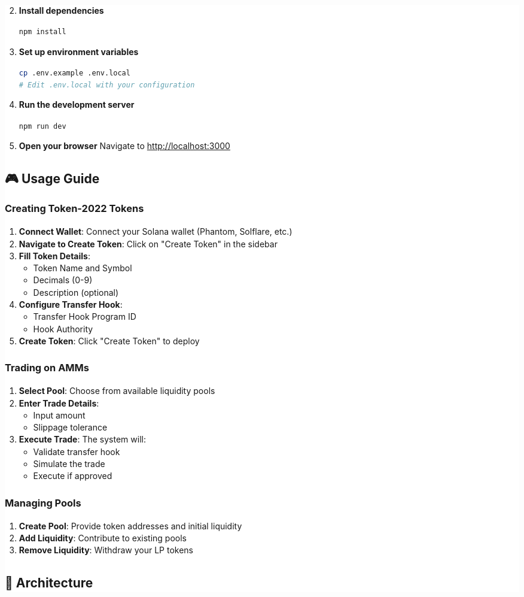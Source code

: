 2. **Install dependencies**
   ```bash
   npm install
   ```

3. **Set up environment variables**
   ```bash
   cp .env.example .env.local
   # Edit .env.local with your configuration
   ```

4. **Run the development server**
   ```bash
   npm run dev
   ```

5. **Open your browser**
   Navigate to [http://localhost:3000](http://localhost:3000)

## 🎮 Usage Guide

### Creating Token-2022 Tokens

1. **Connect Wallet**: Connect your Solana wallet (Phantom, Solflare, etc.)
2. **Navigate to Create Token**: Click on "Create Token" in the sidebar
3. **Fill Token Details**:
   - Token Name and Symbol
   - Decimals (0-9)
   - Description (optional)
4. **Configure Transfer Hook**:
   - Transfer Hook Program ID
   - Hook Authority
5. **Create Token**: Click "Create Token" to deploy

### Trading on AMMs

1. **Select Pool**: Choose from available liquidity pools
2. **Enter Trade Details**:
   - Input amount
   - Slippage tolerance
3. **Execute Trade**: The system will:
   - Validate transfer hook
   - Simulate the trade
   - Execute if approved

### Managing Pools

1. **Create Pool**: Provide token addresses and initial liquidity
2. **Add Liquidity**: Contribute to existing pools
3. **Remove Liquidity**: Withdraw your LP tokens

## 🔧 Architecture
